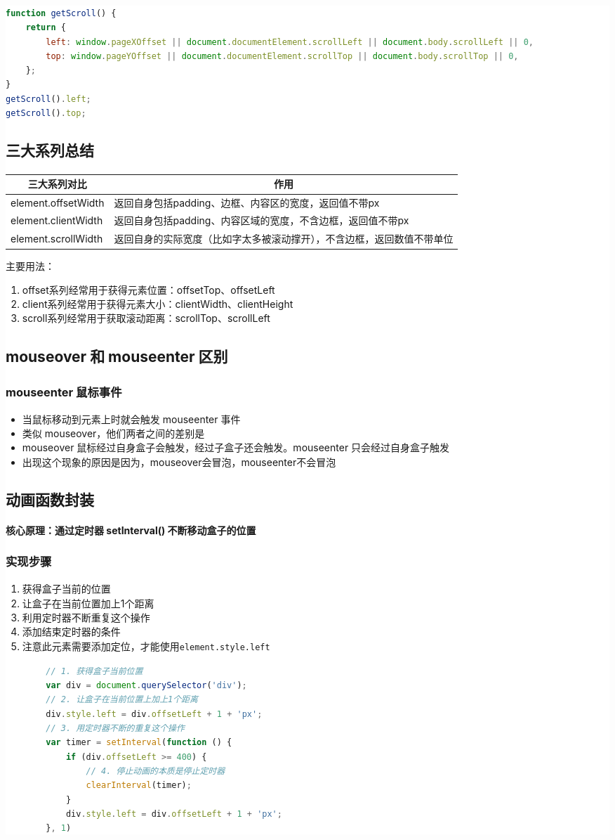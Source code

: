 ```javascript
function getScroll() {
    return {
        left: window.pageXOffset || document.documentElement.scrollLeft || document.body.scrollLeft || 0,
        top: window.pageYOffset || document.documentElement.scrollTop || document.body.scrollTop || 0,
    };
}
getScroll().left;
getScroll().top;
```

## 三大系列总结

| 三大系列对比        | 作用                                                         |
| ------------------- | ------------------------------------------------------------ |
| element.offsetWidth | 返回自身包括padding、边框、内容区的宽度，返回值不带px        |
| element.clientWidth | 返回自身包括padding、内容区域的宽度，不含边框，返回值不带px  |
| element.scrollWidth | 返回自身的实际宽度（比如字太多被滚动撑开），不含边框，返回数值不带单位 |

主要用法：

1. offset系列经常用于获得元素位置：offsetTop、offsetLeft
2. client系列经常用于获得元素大小：clientWidth、clientHeight
3. scroll系列经常用于获取滚动距离：scrollTop、scrollLeft

## mouseover 和 mouseenter 区别

### mouseenter 鼠标事件

- 当鼠标移动到元素上时就会触发 mouseenter 事件
- 类似 mouseover，他们两者之间的差别是
- mouseover 鼠标经过自身盒子会触发，经过子盒子还会触发。mouseenter 只会经过自身盒子触发
- 出现这个现象的原因是因为，mouseover会冒泡，mouseenter不会冒泡

## 动画函数封装

**核心原理：通过定时器 setInterval() 不断移动盒子的位置**

### 实现步骤

1. 获得盒子当前的位置
2. 让盒子在当前位置加上1个距离
3. 利用定时器不断重复这个操作
4. 添加结束定时器的条件
5. 注意此元素需要添加定位，才能使用`element.style.left`

```javascript
        // 1. 获得盒子当前位置
        var div = document.querySelector('div');
        // 2. 让盒子在当前位置上加上1个距离
        div.style.left = div.offsetLeft + 1 + 'px';
        // 3. 用定时器不断的重复这个操作
        var timer = setInterval(function () {
            if (div.offsetLeft >= 400) {
                // 4. 停止动画的本质是停止定时器
                clearInterval(timer);
            }
            div.style.left = div.offsetLeft + 1 + 'px';
        }, 1)
```

